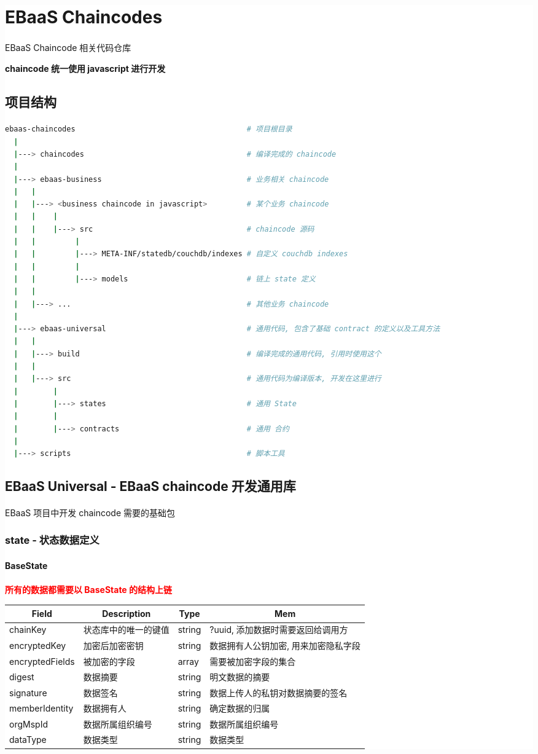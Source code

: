 # EBaaS Chaincodes

EBaaS Chaincode 相关代码仓库

**chaincode 统一使用 javascript 进行开发**

## 项目结构

```bash
ebaas-chaincodes                                       # 项目根目录
  |
  |---> chaincodes                                     # 编译完成的 chaincode
  |
  |---> ebaas-business                                 # 业务相关 chaincode
  |   |
  |   |---> <business chaincode in javascript>         # 某个业务 chaincode
  |   |    |
  |   |    |---> src                                   # chaincode 源码
  |   |         |
  |   |         |---> META-INF/statedb/couchdb/indexes # 自定义 couchdb indexes
  |   |         |
  |   |         |---> models                           # 链上 state 定义 
  |   |
  |   |---> ...                                        # 其他业务 chaincode
  |
  |---> ebaas-universal                                # 通用代码, 包含了基础 contract 的定义以及工具方法
  |   |
  |   |---> build                                      # 编译完成的通用代码, 引用时使用这个
  |   |
  |   |---> src                                        # 通用代码为编译版本, 开发在这里进行
  |        |
  |        |---> states                                # 通用 State
  |        |
  |        |---> contracts                             # 通用 合约
  |
  |---> scripts                                        # 脚本工具
```

## EBaaS Universal - EBaaS chaincode 开发通用库

EBaaS 项目中开发 chaincode 需要的基础包

### state - 状态数据定义

#### BaseState

<b style="color: red;">所有的数据都需要以 BaseState 的结构上链</b>

|  Field         |   Description     |  Type  |  Mem                              | 
|  ----           | ----              | ----   | ----                             | 
| chainKey        | 状态库中的唯一的键值 | string |  ?uuid, 添加数据时需要返回给调用方   |
| encryptedKey    | 加密后加密密钥      | string |  数据拥有人公钥加密, 用来加密隐私字段  |
| encryptedFields | 被加密的字段        | array  |  需要被加密字段的集合               |
| digest          | 数据摘要           | string |  明文数据的摘要                    |
| signature       | 数据签名           | string |  数据上传人的私钥对数据摘要的签名     |
| memberIdentity  | 数据拥有人         | string |   确定数据的归属                    |
| orgMspId        | 数据所属组织编号    | string |   数据所属组织编号                  |
| dataType        | 数据类型           | string |   数据类型                        |
